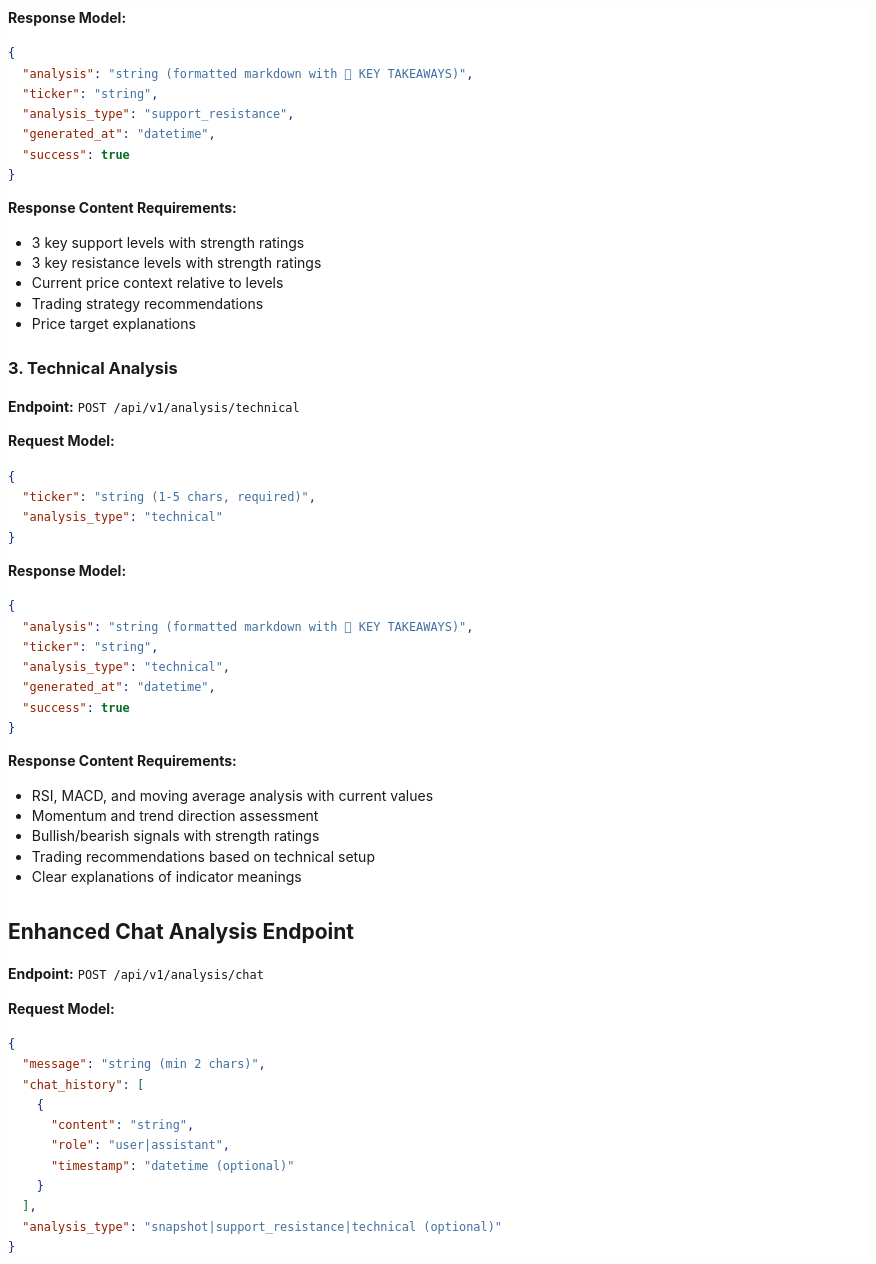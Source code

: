 **Response Model:**
```json
{
  "analysis": "string (formatted markdown with 🎯 KEY TAKEAWAYS)",
  "ticker": "string",
  "analysis_type": "support_resistance",
  "generated_at": "datetime", 
  "success": true
}
```

**Response Content Requirements:**
- 3 key support levels with strength ratings
- 3 key resistance levels with strength ratings
- Current price context relative to levels
- Trading strategy recommendations
- Price target explanations

### 3. Technical Analysis

**Endpoint:** `POST /api/v1/analysis/technical`

**Request Model:**
```json
{
  "ticker": "string (1-5 chars, required)",
  "analysis_type": "technical"
}
```

**Response Model:**
```json
{
  "analysis": "string (formatted markdown with 🎯 KEY TAKEAWAYS)",
  "ticker": "string", 
  "analysis_type": "technical",
  "generated_at": "datetime",
  "success": true
}
```

**Response Content Requirements:**
- RSI, MACD, and moving average analysis with current values
- Momentum and trend direction assessment
- Bullish/bearish signals with strength ratings
- Trading recommendations based on technical setup
- Clear explanations of indicator meanings

## Enhanced Chat Analysis Endpoint

**Endpoint:** `POST /api/v1/analysis/chat`

**Request Model:**
```json
{
  "message": "string (min 2 chars)",
  "chat_history": [
    {
      "content": "string",
      "role": "user|assistant",
      "timestamp": "datetime (optional)"
    }
  ],
  "analysis_type": "snapshot|support_resistance|technical (optional)"
}
```
